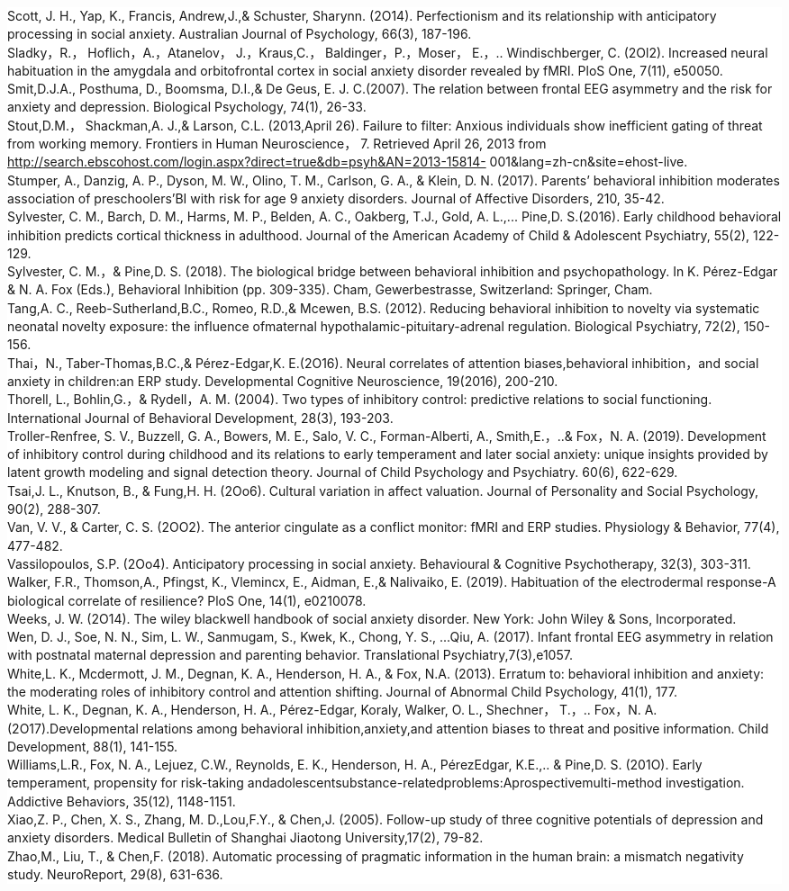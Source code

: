 Scott, J. H., Yap, K., Francis, Andrew,J.,& Schuster, Sharynn. (2O14). Perfectionism and its relationship with anticipatory processing in social anxiety. Australian Journal of Psychology, 66(3), 187-196.   
Sladky，R.， Hoflich，A.，Atanelov， J.，Kraus,C.， Baldinger，P.，Moser， E.，.. Windischberger, C. (2Ol2). Increased neural habituation in the amygdala and orbitofrontal cortex in social anxiety disorder revealed by fMRI. PloS One, 7(11), e50050.   
Smit,D.J.A., Posthuma, D., Boomsma, D.I.,& De Geus, E. J. C.(2007). The relation between frontal EEG asymmetry and the risk for anxiety and depression. Biological Psychology, 74(1), 26-33.   
Stout,D.M.， Shackman,A. J.,& Larson, C.L. (2013,April 26). Failure to filter: Anxious individuals show inefficient gating of threat from working memory. Frontiers in Human Neuroscience， 7. Retrieved April 26, 2013 from http://search.ebscohost.com/login.aspx?direct=true&db=psyh&AN=2013-15814- 001&lang=zh-cn&site=ehost-live.   
Stumper, A., Danzig, A. P., Dyson, M. W., Olino, T. M., Carlson, G. A., & Klein, D. N. (2017). Parents’ behavioral inhibition moderates association of preschoolers’BI with risk for age 9 anxiety disorders. Journal of Affective Disorders, 210, 35-42.   
Sylvester, C. M., Barch, D. M., Harms, M. P., Belden, A. C., Oakberg, T.J., Gold, A. L.,... Pine,D. S.(2016). Early childhood behavioral inhibition predicts cortical thickness in adulthood. Journal of the American Academy of Child & Adolescent Psychiatry, 55(2), 122-129.   
Sylvester, C. M.，& Pine,D. S. (2018). The biological bridge between behavioral inhibition and psychopathology. In K. Pérez-Edgar & N. A. Fox (Eds.), Behavioral Inhibition (pp. 309-335). Cham, Gewerbestrasse, Switzerland: Springer, Cham.   
Tang,A. C., Reeb-Sutherland,B.C., Romeo, R.D.,& Mcewen, B.S. (2012). Reducing behavioral inhibition to novelty via systematic neonatal novelty exposure: the influence ofmaternal hypothalamic-pituitary-adrenal regulation. Biological Psychiatry, 72(2), 150-156.   
Thai，N., Taber-Thomas,B.C.,& Pérez-Edgar,K. E.(2O16). Neural correlates of attention biases,behavioral inhibition，and social anxiety in children:an ERP study. Developmental Cognitive Neuroscience, 19(2016), 200-210.   
Thorell, L., Bohlin,G.，& Rydell，A. M. (2004). Two types of inhibitory control: predictive relations to social functioning. International Journal of Behavioral Development, 28(3), 193-203.   
Troller-Renfree, S. V., Buzzell, G. A., Bowers, M. E., Salo, V. C., Forman-Alberti, A., Smith,E.，..& Fox，N. A. (2019). Development of inhibitory control during childhood and its relations to early temperament and later social anxiety: unique insights provided by latent growth modeling and signal detection theory. Journal of Child Psychology and Psychiatry. 60(6), 622-629.   
Tsai,J. L., Knutson, B., & Fung,H. H. (2Oo6). Cultural variation in affect valuation. Journal of Personality and Social Psychology, 90(2), 288-307.   
Van, V. V., & Carter, C. S. (2OO2). The anterior cingulate as a conflict monitor: fMRI and ERP studies. Physiology & Behavior, 77(4), 477-482.   
Vassilopoulos, S.P. (2Oo4). Anticipatory processing in social anxiety. Behavioural & Cognitive Psychotherapy, 32(3), 303-311.   
Walker, F.R., Thomson,A., Pfingst, K., Vlemincx, E., Aidman, E.,& Nalivaiko, E. (2019). Habituation of the electrodermal response-A biological correlate of resilience? PloS One, 14(1), e0210078.   
Weeks, J. W. (2O14). The wiley blackwell handbook of social anxiety disorder. New York: John Wiley & Sons, Incorporated.   
Wen, D. J., Soe, N. N., Sim, L. W., Sanmugam, S., Kwek, K., Chong, Y. S., ...Qiu, A. (2017). Infant frontal EEG asymmetry in relation with postnatal maternal depression and parenting behavior. Translational Psychiatry,7(3),e1057.   
White,L. K., Mcdermott, J. M., Degnan, K. A., Henderson, H. A., & Fox, N.A. (2013). Erratum to: behavioral inhibition and anxiety: the moderating roles of inhibitory control and attention shifting. Journal of Abnormal Child Psychology, 41(1), 177.   
White, L. K., Degnan, K. A., Henderson, H. A., Pérez-Edgar, Koraly, Walker, O. L., Shechner， T.，.. Fox，N. A. (2O17).Developmental relations among behavioral inhibition,anxiety,and attention biases to threat and positive information. Child Development, 88(1), 141-155.   
Williams,L.R., Fox, N. A., Lejuez, C.W., Reynolds, E. K., Henderson, H. A., PérezEdgar, K.E.,.. & Pine,D. S. (201O). Early temperament, propensity for risk-taking andadolescentsubstance-relatedproblems:Aprospectivemulti-method investigation. Addictive Behaviors, 35(12), 1148-1151.   
Xiao,Z. P., Chen, X. S., Zhang, M. D.,Lou,F.Y., & Chen,J. (2005). Follow-up study of three cognitive potentials of depression and anxiety disorders. Medical Bulletin of Shanghai Jiaotong University,17(2), 79-82.   
Zhao,M., Liu, T., & Chen,F. (2018). Automatic processing of pragmatic information in the human brain: a mismatch negativity study. NeuroReport, 29(8), 631-636.
